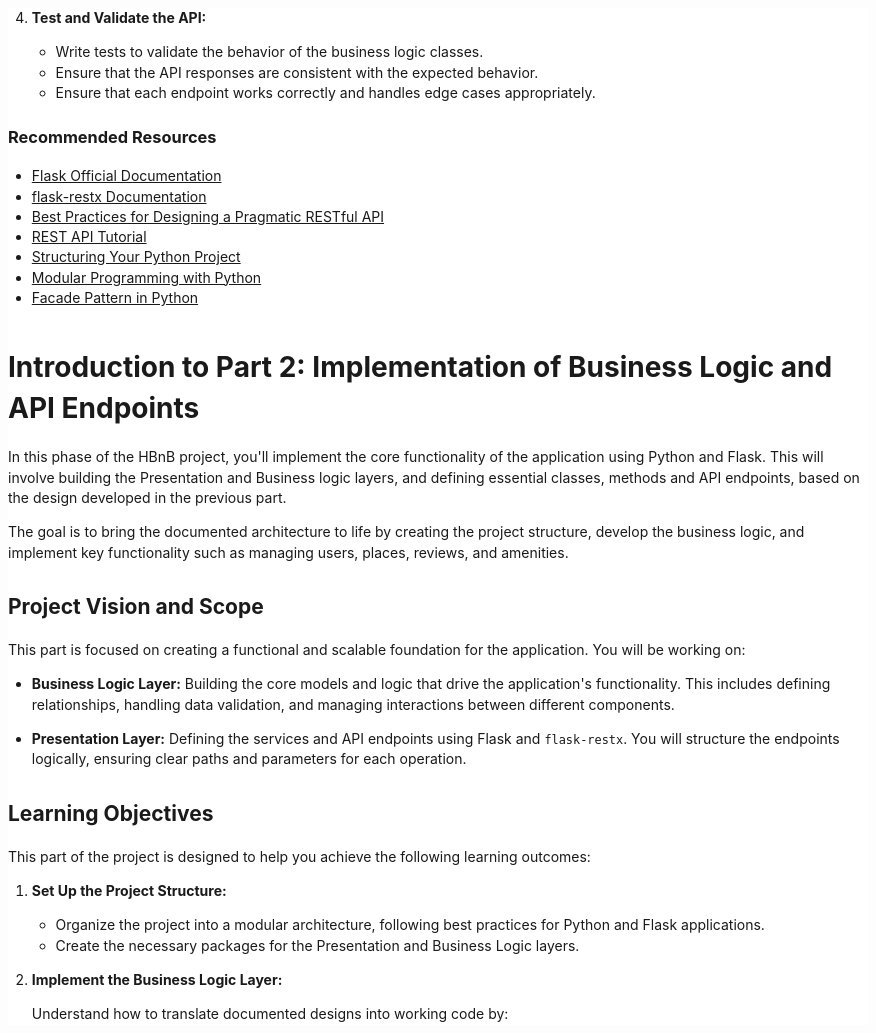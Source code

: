 4. **Test and Validate the API:**

    - Write tests to validate the behavior of the business logic classes.
    - Ensure that the API responses are consistent with the expected behavior.
    - Ensure that each endpoint works correctly and handles edge cases appropriately.

### Recommended Resources

- [Flask Official Documentation](https://flask.palletsprojects.com/)
- [flask-restx Documentation](https://flask-restx.readthedocs.io/)
- [Best Practices for Designing a Pragmatic RESTful API](https://www.vinaysahni.com/best-practices-for-a-pragmatic-restful-api)
- [REST API Tutorial](https://restfulapi.net/)
- [Structuring Your Python Project](https://docs.python-guide.org/writing/structure/)
- [Modular Programming with Python](https://realpython.com/python-modules-packages/)
- [Facade Pattern in Python](https://refactoring.guru/design-patterns/facade/python/example)

# Introduction to Part 2: Implementation of Business Logic and API Endpoints

In this phase of the HBnB project, you'll implement the core functionality of the application using Python and Flask. This will involve building the Presentation and Business logic layers, and defining essential classes, methods and API endpoints, based on the design developed in the previous part.

The goal is to bring the documented architecture to life by creating the project structure, develop the business logic, and implement key functionality such as managing users, places, reviews, and amenities.

## Project Vision and Scope

This part is focused on creating a functional and scalable foundation for the application. You will be working on:

- **Business Logic Layer:** Building the core models and logic that drive the application's functionality. This includes defining relationships, handling data validation, and managing interactions between different components.

- **Presentation Layer:** Defining the services and API endpoints using Flask and `flask-restx`. You will structure the endpoints logically, ensuring clear paths and parameters for each operation.

## Learning Objectives

This part of the project is designed to help you achieve the following learning outcomes:

1. **Set Up the Project Structure:**

    - Organize the project into a modular architecture, following best practices for Python and Flask applications.
    - Create the necessary packages for the Presentation and Business Logic layers.

2. **Implement the Business Logic Layer:**

    Understand how to translate documented designs into working code by:
